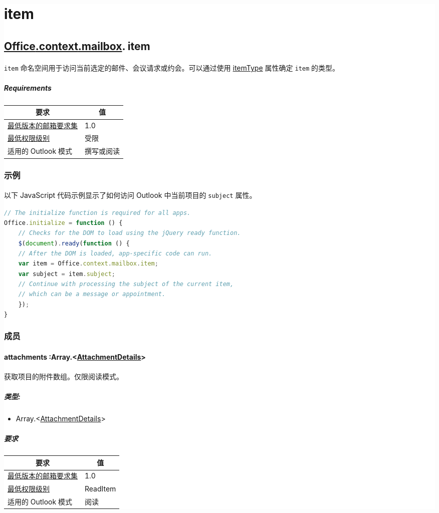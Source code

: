 

# <a name="item"></a>item

## [Office](Office.md)[.context](Office.context.md)[.mailbox](Office.context.mailbox.md). item

`item` 命名空间用于访问当前选定的邮件、会议请求或约会。可以通过使用 [itemType](Office.context.mailbox.item.md#itemtype-officemailboxenumsitemtype) 属性确定 `item` 的类型。

##### <a name="requirements"></a>Requirements

|要求| 值|
|---|---|
|[最低版本的邮箱要求集](../tutorial-api-requirement-sets.md)| 1.0|
|[最低权限级别](../../../docs/outlook/understanding-outlook-add-in-permissions.md)| 受限|
|适用的 Outlook 模式| 撰写或阅读|

### <a name="example"></a>示例

以下 JavaScript 代码示例显示了如何访问 Outlook 中当前项目的 `subject` 属性。

```JavaScript
// The initialize function is required for all apps.
Office.initialize = function () {
    // Checks for the DOM to load using the jQuery ready function.
    $(document).ready(function () {
    // After the DOM is loaded, app-specific code can run.
    var item = Office.context.mailbox.item;
    var subject = item.subject;
    // Continue with processing the subject of the current item,
    // which can be a message or appointment.
    });
}
```

### <a name="members"></a>成员

#### <a name="attachments-arrayattachmentdetailssimpletypesmdattachmentdetails"></a>attachments :Array.<[AttachmentDetails](simple-types.md#attachmentdetails)>

获取项目的附件数组。仅限阅读模式。

##### <a name="type"></a>类型:

*   Array.<[AttachmentDetails](simple-types.md#attachmentdetails)>

##### <a name="requirements"></a>要求

|要求| 值|
|---|---|
|[最低版本的邮箱要求集](../tutorial-api-requirement-sets.md)| 1.0|
|[最低权限级别](../../../docs/outlook/understanding-outlook-add-in-permissions.md)| ReadItem|
|适用的 Outlook 模式| 阅读|
